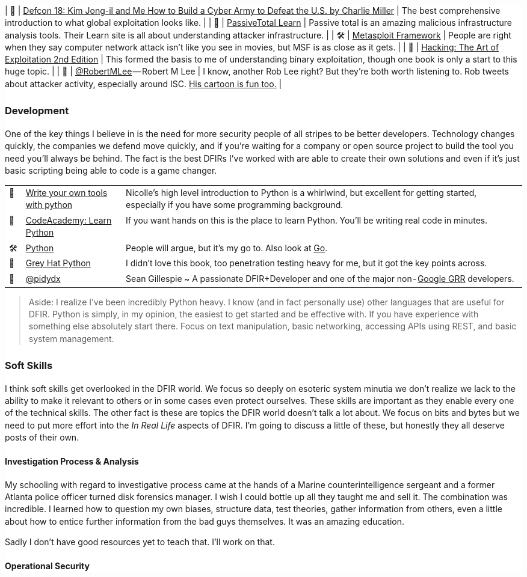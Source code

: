 | 🎥  | [Defcon 18: Kim Jong-il and Me How to Build a Cyber Army to Defeat the U.S. by Charlie Miller](https://www.youtube.com/watch?v=8AB3NcCkGNQ) | The best comprehensive introduction to what global exploitation looks like.                                                                                                               |
| 🔗  | [PassiveTotal Learn](https://www.passivetotal.org/learn)                                                                                    | Passive total is an amazing malicious infrastructure analysis tools. Their Learn site is all about understanding attacker infrastructure.                                                 |
| 🛠   | [Metasploit Framework](https://github.com/rapid7/metasploit-framework)                                                                      | People are right when they say computer network attack isn’t like you see in movies, but MSF is as close as it gets.                                                                      |
| 📘  | [Hacking: The Art of Exploitation 2nd Edition](http://www.amazon.com/Hacking-Art-Exploitation-Jon-Erickson/dp/1593271441/ref=sr_1_2)        | This formed the basis to me of understanding binary exploitation, though one book is only a start to this huge topic.                                                                     |
| 👥  | [@RobertMLee](https://twitter.com/RobertMLee) — Robert M Lee                                                                                | I know, another Rob Lee right? But they’re both worth listening to. Rob tweets about attacker activity, especially around ISC. [His cartoon is fun too.](https://twitter.com/LittleBobby) |

### Development

One of the key things I believe in is the need for more security people of all stripes to be better developers. Technology changes quickly, the companies we defend move quickly, and if you’re waiting for a company or open source project to build the tool you need you’ll always be behind. The fact is the best DFIRs I’ve worked with are able to create their own solutions and even if it’s just basic scripting being able to code is a game changer.

|     |                                                                                 |                                                                                                                                                    |
| --- | ------------------------------------------------------------------------------- | -------------------------------------------------------------------------------------------------------------------------------------------------- |
| 🎥  | [Write your own tools with python](https://www.youtube.com/watch?v=EamOtLxCweI) | Nicolle’s high level introduction to Python is a whirlwind, but excellent for getting started, especially if you have some programming background. |
| 🔗  | [CodeAcademy: Learn Python](https://www.codecademy.com/learn/python)            | If you want hands on this is the place to learn Python. You’ll be writing real code in minutes.                                                    |
| 🛠   | [Python](https://www.python.org/)                                               | People will argue, but it’s my go to. Also look at [Go](https://golang.org/).                                                                      |
| 📘  | [Grey Hat Python](https://www.goodreads.com/book/show/5044768-gray-hat-python)  | I didn’t love this book, too penetration testing heavy for me, but it got the key points across.                                                   |
| 👥  | [@pidydx](https://www.twitter.com/pidydx)                                       | Sean Gillespie ~ A passionate DFIR+Developer and one of the major non-[Google GRR](https://github.com/google/grr) developers.                      |

> Aside: I realize I’ve been incredibly Python heavy. I know (and in fact personally use) other languages that are useful for DFIR. Python is simply, in my opinion, the easiest to get started and be effective with. If you have experience with something else absolutely start there. Focus on text manipulation, basic networking, accessing APIs using REST, and basic system management.

### Soft Skills

I think soft skills get overlooked in the DFIR world. We focus so deeply on esoteric system minutia we don’t realize we lack to the ability to make it relevant to others or in some cases even protect ourselves. These skills are important as they enable every one of the technical skills. The other fact is these are topics the DFIR world doesn’t talk a lot about. We focus on bits and bytes but we need to put more effort into the _In Real Life_ aspects of DFIR. I’m going to discuss a little of these, but honestly they all deserve posts of their own.

#### Investigation Process & Analysis

My schooling with regard to investigative process came at the hands of a Marine counterintelligence sergeant and a former Atlanta police officer turned disk forensics manager. I wish I could bottle up all they taught me and sell it. The combination was incredible. I learned how to question my own biases, structure data, test theories, gather information from others, even a little about how to entice further information from the bad guys themselves. It was an amazing education.

Sadly I don’t have good resources yet to teach that. I’ll work on that.

#### Operational Security
